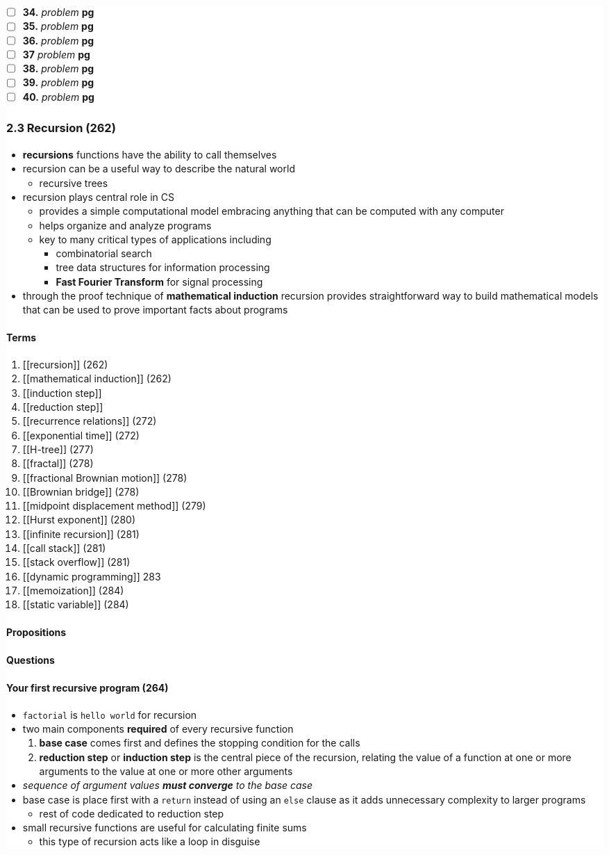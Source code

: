 - [ ] **34.** *problem*  **pg**
- [ ] **35.** *problem*  **pg**
- [ ] **36.** *problem*  **pg**
- [ ] **37** *problem*  **pg**
- [ ] **38.** *problem*  **pg**
- [ ] **39.** *problem*  **pg**
- [ ] **40.** *problem*  **pg**

### 2.3 Recursion (262)
- **recursions** functions have the ability to call themselves
- recursion can be a useful way to describe the natural world
	- recursive trees
- recursion plays central role in CS
	- provides a simple computational model embracing anything that can be computed with any computer
	- helps organize and analyze programs
	- key to many critical types of applications including
		- combinatorial search
		- tree data structures for information processing
		- **Fast Fourier Transform** for signal processing
- through the proof technique of **mathematical induction** recursion provides straightforward way to build mathematical models that can be used to prove important facts about programs




#### Terms
1. [[recursion]] (262)
2. [[mathematical induction]] (262)
3. [[induction step]] 
4. [[reduction step]]
5. [[recurrence relations]] (272)
6. [[exponential time]] (272)
7. [[H-tree]] (277)
8. [[fractal]] (278)
9. [[fractional Brownian motion]] (278)
10. [[Brownian bridge]] (278)
11. [[midpoint displacement method]] (279)
12. [[Hurst exponent]] (280)
13. [[infinite recursion]] (281)
14. [[call stack]] (281)
15. [[stack overflow]] (281)
16. [[dynamic programming]] 283
17. [[memoization]] (284)
18. [[static variable]] (284)

#### Propositions
#### Questions

#### Your first recursive program (264)
- `factorial` is `hello world` for recursion
- two main components **required** of every recursive function
	1. **base case** comes first and defines the stopping condition for the calls
	2. **reduction step** or **induction step** is the central piece of the recursion, relating the value of a function at one or more arguments to the value at one or more other arguments 
- *sequence of argument values **must converge** to the base case*
- base case is place first with a `return` instead of using an `else` clause as it adds unnecessary complexity to larger programs
	- rest of code dedicated to reduction step
- small recursive functions are useful for calculating finite sums
	- this type of recursion acts like a loop in disguise
